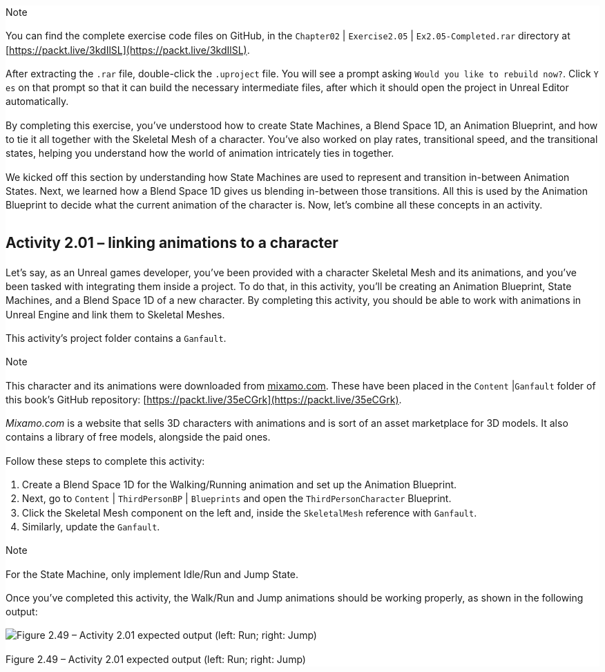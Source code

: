 Note

You can find the complete exercise code files on GitHub, in the `Chapter02` | `Exercise2.05` | `Ex2.05-Completed.rar` directory at [https://packt.live/3kdIlSL](https://packt.live/3kdIlSL).

After extracting the `.rar` file, double-click the `.uproject` file. You will see a prompt asking `Would you like to rebuild now?`. Click `Yes` on that prompt so that it can build the necessary intermediate files, after which it should open the project in Unreal Editor automatically.

By completing this exercise, you’ve understood how to create State Machines, a Blend Space 1D, an Animation Blueprint, and how to tie it all together with the Skeletal Mesh of a character. You’ve also worked on play rates, transitional speed, and the transitional states, helping you understand how the world of animation intricately ties in together.

We kicked off this section by understanding how State Machines are used to represent and transition in-between Animation States. Next, we learned how a Blend Space 1D gives us blending in-between those transitions. All this is used by the Animation Blueprint to decide what the current animation of the character is. Now, let’s combine all these concepts in an activity.

## Activity 2.01 – linking animations to a character

Let’s say, as an Unreal games developer, you’ve been provided with a character Skeletal Mesh and its animations, and you’ve been tasked with integrating them inside a project. To do that, in this activity, you’ll be creating an Animation Blueprint, State Machines, and a Blend Space 1D of a new character. By completing this activity, you should be able to work with animations in Unreal Engine and link them to Skeletal Meshes.

This activity’s project folder contains a `Ganfault`.

Note

This character and its animations were downloaded from [mixamo.com](http://mixamo.com). These have been placed in the `Content` |`Ganfault` folder of this book’s GitHub repository: [https://packt.live/35eCGrk](https://packt.live/35eCGrk).

*Mixamo.com* is a website that sells 3D characters with animations and is sort of an asset marketplace for 3D models. It also contains a library of free models, alongside the paid ones.

Follow these steps to complete this activity:

1.  Create a Blend Space 1D for the Walking/Running animation and set up the Animation Blueprint.
2.  Next, go to `Content` | `ThirdPersonBP` | `Blueprints` and open the `ThirdPersonCharacter` Blueprint.
3.  Click the Skeletal Mesh component on the left and, inside the `SkeletalMesh` reference with `Ganfault`.
4.  Similarly, update the `Ganfault`.

Note

For the State Machine, only implement Idle/Run and Jump State.

Once you’ve completed this activity, the Walk/Run and Jump animations should be working properly, as shown in the following output:

![Figure 2.49 – Activity 2.01 expected output (left: Run; right: Jump) ](img/Figure_2.49_B18531.jpg)

Figure 2.49 – Activity 2.01 expected output (left: Run; right: Jump)
